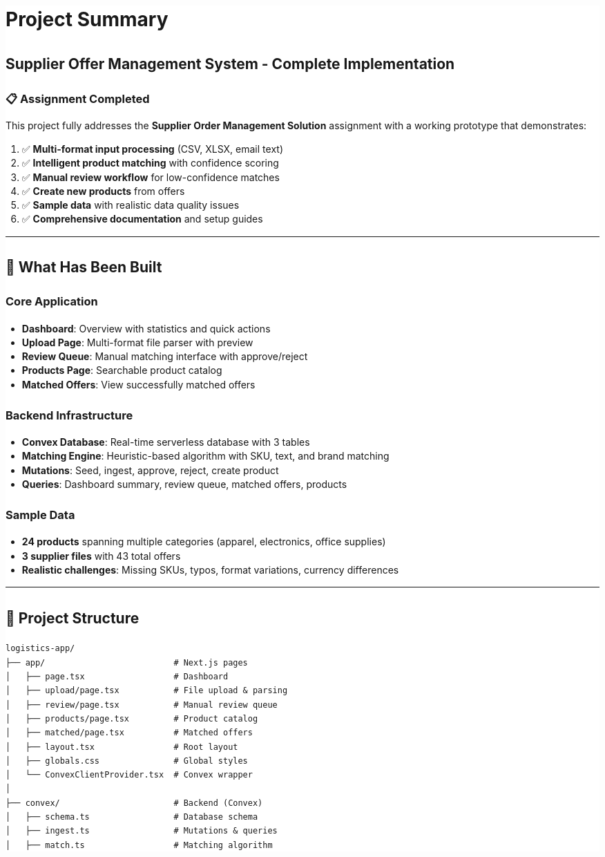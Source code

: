 # Project Summary

## Supplier Offer Management System - Complete Implementation

### 📋 Assignment Completed

This project fully addresses the **Supplier Order Management Solution** assignment with a working prototype that demonstrates:

1. ✅ **Multi-format input processing** (CSV, XLSX, email text)
2. ✅ **Intelligent product matching** with confidence scoring
3. ✅ **Manual review workflow** for low-confidence matches
4. ✅ **Create new products** from offers
5. ✅ **Sample data** with realistic data quality issues
6. ✅ **Comprehensive documentation** and setup guides

---

## 🎯 What Has Been Built

### Core Application

- **Dashboard**: Overview with statistics and quick actions
- **Upload Page**: Multi-format file parser with preview
- **Review Queue**: Manual matching interface with approve/reject
- **Products Page**: Searchable product catalog
- **Matched Offers**: View successfully matched offers

### Backend Infrastructure

- **Convex Database**: Real-time serverless database with 3 tables
- **Matching Engine**: Heuristic-based algorithm with SKU, text, and brand matching
- **Mutations**: Seed, ingest, approve, reject, create product
- **Queries**: Dashboard summary, review queue, matched offers, products

### Sample Data

- **24 products** spanning multiple categories (apparel, electronics, office supplies)
- **3 supplier files** with 43 total offers
- **Realistic challenges**: Missing SKUs, typos, format variations, currency differences

---

## 📁 Project Structure

```
logistics-app/
├── app/                          # Next.js pages
│   ├── page.tsx                  # Dashboard
│   ├── upload/page.tsx           # File upload & parsing
│   ├── review/page.tsx           # Manual review queue
│   ├── products/page.tsx         # Product catalog
│   ├── matched/page.tsx          # Matched offers
│   ├── layout.tsx                # Root layout
│   ├── globals.css               # Global styles
│   └── ConvexClientProvider.tsx  # Convex wrapper
│
├── convex/                       # Backend (Convex)
│   ├── schema.ts                 # Database schema
│   ├── ingest.ts                 # Mutations & queries
│   ├── match.ts                  # Matching algorithm
```